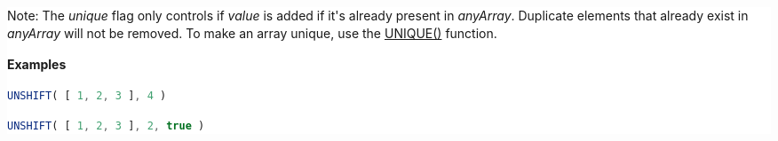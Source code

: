 Note: The *unique* flag only controls if *value* is added if it's already present
in *anyArray*. Duplicate elements that already exist in *anyArray* will not be
removed. To make an array unique, use the [UNIQUE()](#unique) function.

**Examples**

```js
UNSHIFT( [ 1, 2, 3 ], 4 )
```
```js
UNSHIFT( [ 1, 2, 3 ], 2, true )
```
